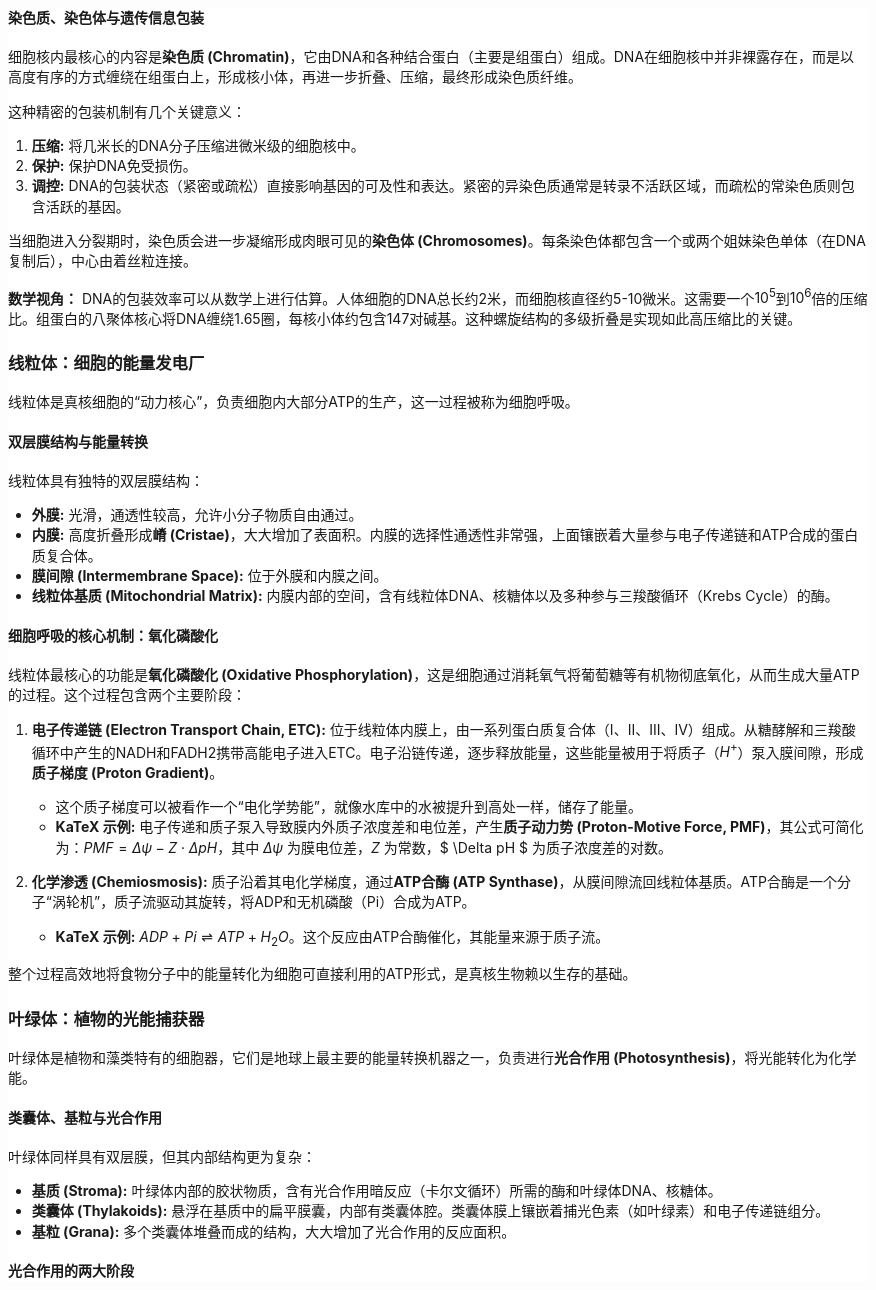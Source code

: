 #### 染色质、染色体与遗传信息包装

细胞核内最核心的内容是**染色质 (Chromatin)**，它由DNA和各种结合蛋白（主要是组蛋白）组成。DNA在细胞核中并非裸露存在，而是以高度有序的方式缠绕在组蛋白上，形成核小体，再进一步折叠、压缩，最终形成染色质纤维。

这种精密的包装机制有几个关键意义：
1.  **压缩:** 将几米长的DNA分子压缩进微米级的细胞核中。
2.  **保护:** 保护DNA免受损伤。
3.  **调控:** DNA的包装状态（紧密或疏松）直接影响基因的可及性和表达。紧密的异染色质通常是转录不活跃区域，而疏松的常染色质则包含活跃的基因。

当细胞进入分裂期时，染色质会进一步凝缩形成肉眼可见的**染色体 (Chromosomes)**。每条染色体都包含一个或两个姐妹染色单体（在DNA复制后），中心由着丝粒连接。

**数学视角：** DNA的包装效率可以从数学上进行估算。人体细胞的DNA总长约2米，而细胞核直径约5-10微米。这需要一个$10^5$到$10^6$倍的压缩比。组蛋白的八聚体核心将DNA缠绕1.65圈，每核小体约包含147对碱基。这种螺旋结构的多级折叠是实现如此高压缩比的关键。

### 线粒体：细胞的能量发电厂

线粒体是真核细胞的“动力核心”，负责细胞内大部分ATP的生产，这一过程被称为细胞呼吸。

#### 双层膜结构与能量转换

线粒体具有独特的双层膜结构：
*   **外膜:** 光滑，通透性较高，允许小分子物质自由通过。
*   **内膜:** 高度折叠形成**嵴 (Cristae)**，大大增加了表面积。内膜的选择性通透性非常强，上面镶嵌着大量参与电子传递链和ATP合成的蛋白质复合体。
*   **膜间隙 (Intermembrane Space):** 位于外膜和内膜之间。
*   **线粒体基质 (Mitochondrial Matrix):** 内膜内部的空间，含有线粒体DNA、核糖体以及多种参与三羧酸循环（Krebs Cycle）的酶。

#### 细胞呼吸的核心机制：氧化磷酸化

线粒体最核心的功能是**氧化磷酸化 (Oxidative Phosphorylation)**，这是细胞通过消耗氧气将葡萄糖等有机物彻底氧化，从而生成大量ATP的过程。这个过程包含两个主要阶段：

1.  **电子传递链 (Electron Transport Chain, ETC):** 位于线粒体内膜上，由一系列蛋白质复合体（I、II、III、IV）组成。从糖酵解和三羧酸循环中产生的NADH和FADH2携带高能电子进入ETC。电子沿链传递，逐步释放能量，这些能量被用于将质子（$H^+$）泵入膜间隙，形成**质子梯度 (Proton Gradient)**。
    *   这个质子梯度可以被看作一个“电化学势能”，就像水库中的水被提升到高处一样，储存了能量。
    *   **KaTeX 示例:** 电子传递和质子泵入导致膜内外质子浓度差和电位差，产生**质子动力势 (Proton-Motive Force, PMF)**，其公式可简化为：$PMF = \Delta\psi - Z \cdot \Delta pH$，其中 $\Delta\psi$ 为膜电位差，$Z$ 为常数，$ \Delta pH $ 为质子浓度差的对数。

2.  **化学渗透 (Chemiosmosis):** 质子沿着其电化学梯度，通过**ATP合酶 (ATP Synthase)**，从膜间隙流回线粒体基质。ATP合酶是一个分子“涡轮机”，质子流驱动其旋转，将ADP和无机磷酸（Pi）合成为ATP。
    *   **KaTeX 示例:** $ADP + Pi \rightleftharpoons ATP + H_2O$。这个反应由ATP合酶催化，其能量来源于质子流。

整个过程高效地将食物分子中的能量转化为细胞可直接利用的ATP形式，是真核生物赖以生存的基础。

### 叶绿体：植物的光能捕获器

叶绿体是植物和藻类特有的细胞器，它们是地球上最主要的能量转换机器之一，负责进行**光合作用 (Photosynthesis)**，将光能转化为化学能。

#### 类囊体、基粒与光合作用

叶绿体同样具有双层膜，但其内部结构更为复杂：
*   **基质 (Stroma):** 叶绿体内部的胶状物质，含有光合作用暗反应（卡尔文循环）所需的酶和叶绿体DNA、核糖体。
*   **类囊体 (Thylakoids):** 悬浮在基质中的扁平膜囊，内部有类囊体腔。类囊体膜上镶嵌着捕光色素（如叶绿素）和电子传递链组分。
*   **基粒 (Grana):** 多个类囊体堆叠而成的结构，大大增加了光合作用的反应面积。

#### 光合作用的两大阶段
